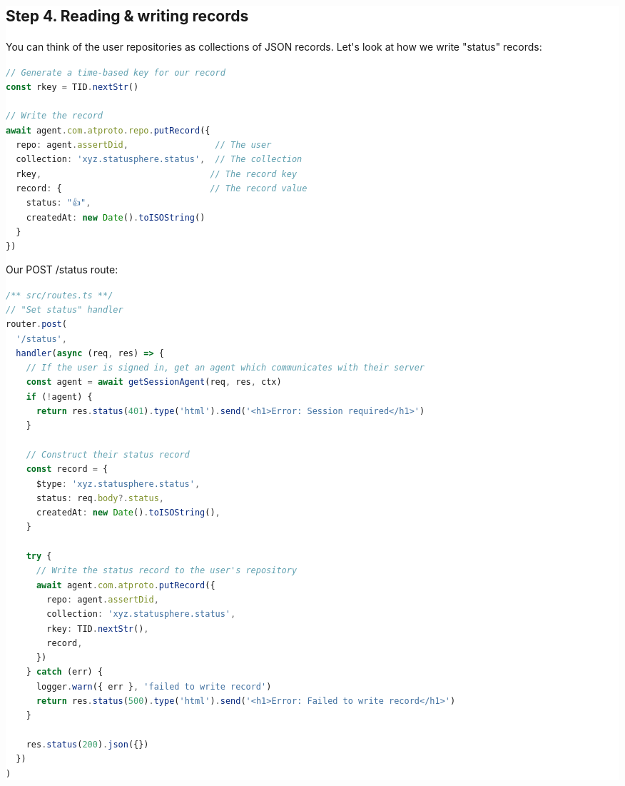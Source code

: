 ## Step 4. Reading & writing records

You can think of the user repositories as collections of JSON records. Let's look at how we write "status" records:

```typescript
// Generate a time-based key for our record
const rkey = TID.nextStr()

// Write the record
await agent.com.atproto.repo.putRecord({
  repo: agent.assertDid,                 // The user
  collection: 'xyz.statusphere.status',  // The collection
  rkey,                                 // The record key
  record: {                             // The record value
    status: "👍",
    createdAt: new Date().toISOString()
  }
})
```

Our POST /status route:

```typescript
/** src/routes.ts **/
// "Set status" handler
router.post(
  '/status',
  handler(async (req, res) => {
    // If the user is signed in, get an agent which communicates with their server
    const agent = await getSessionAgent(req, res, ctx)
    if (!agent) {
      return res.status(401).type('html').send('<h1>Error: Session required</h1>')
    }

    // Construct their status record
    const record = {
      $type: 'xyz.statusphere.status',
      status: req.body?.status,
      createdAt: new Date().toISOString(),
    }

    try {
      // Write the status record to the user's repository
      await agent.com.atproto.putRecord({
        repo: agent.assertDid, 
        collection: 'xyz.statusphere.status',
        rkey: TID.nextStr(),
        record,
      })
    } catch (err) {
      logger.warn({ err }, 'failed to write record')
      return res.status(500).type('html').send('<h1>Error: Failed to write record</h1>')
    }

    res.status(200).json({})
  })
)
```
